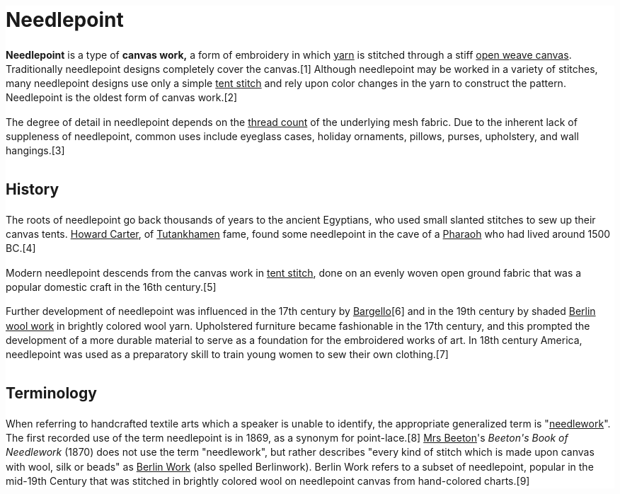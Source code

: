 # Needlepoint

**Needlepoint** is a type of **canvas work,** a form of embroidery in
which [yarn](yarn "wikilink") is stitched through a stiff [open weave
canvas](Even-weave "wikilink"). Traditionally needlepoint designs
completely cover the canvas.[1] Although needlepoint may be worked in a
variety of stitches, many needlepoint designs use only a simple [tent
stitch](tent_stitch "wikilink") and rely upon color changes in the yarn
to construct the pattern. Needlepoint is the oldest form of canvas
work.[2]

The degree of detail in needlepoint depends on the [thread
count](thread_count "wikilink") of the underlying mesh fabric. Due to
the inherent lack of suppleness of needlepoint, common uses include
eyeglass cases, holiday ornaments, pillows, purses, upholstery, and wall
hangings.[3]

## History

The roots of needlepoint go back thousands of years to the ancient
Egyptians, who used small slanted stitches to sew up their canvas tents.
[Howard Carter](Howard_Carter "wikilink"), of
[Tutankhamen](Tutankhamen "wikilink") fame, found some needlepoint in
the cave of a [Pharaoh](Pharaoh "wikilink") who had lived around 1500
BC.[4]

Modern needlepoint descends from the canvas work in [tent
stitch](tent_stitch "wikilink"), done on an evenly woven open ground
fabric that was a popular domestic craft in the 16th century.[5]

Further development of needlepoint was influenced in the 17th century by
[Bargello](Bargello_(needlework) "wikilink")[6] and in the 19th century
by shaded [Berlin wool work](Berlin_wool_work "wikilink") in brightly
colored wool yarn. Upholstered furniture became fashionable in the 17th
century, and this prompted the development of a more durable material to
serve as a foundation for the embroidered works of art. In 18th century
America, needlepoint was used as a preparatory skill to train young
women to sew their own clothing.[7]

## Terminology

When referring to handcrafted textile arts which a speaker is unable to
identify, the appropriate generalized term is
"[needlework](needlework "wikilink")". The first recorded use of the
term needlepoint is in 1869, as a synonym for point-lace.[8] [Mrs
Beeton](Mrs_Beeton "wikilink")'s *Beeton's Book of Needlework* (1870)
does not use the term "needlework", but rather describes "every kind of
stitch which is made upon canvas with wool, silk or beads" as [Berlin
Work](Berlin_wool_work "wikilink") (also spelled Berlinwork). Berlin
Work refers to a subset of needlepoint, popular in the mid-19th Century
that was stitched in brightly colored wool on needlepoint canvas from
hand-colored charts.[9]
